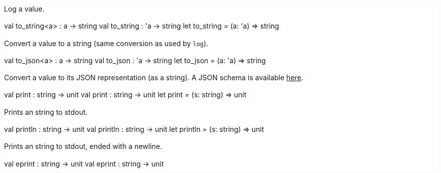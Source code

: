 Log a value.

<SyntaxTitle syntax="pascaligo">
val to_string&lt;a&gt; : a -> string
</SyntaxTitle>
<SyntaxTitle syntax="cameligo">
val to_string : 'a -> string
</SyntaxTitle>

<SyntaxTitle syntax="jsligo">
let to_string = (a: 'a) => string
</SyntaxTitle>

Convert a value to a string (same conversion as used by `log`).

<SyntaxTitle syntax="pascaligo">
val to_json&lt;a&gt; : a -> string
</SyntaxTitle>
<SyntaxTitle syntax="cameligo">
val to_json : 'a -> string
</SyntaxTitle>

<SyntaxTitle syntax="jsligo">
let to_json = (a: 'a) => string
</SyntaxTitle>

Convert a value to its JSON representation (as a string). A JSON
schema is available [here](values.schema.json).

<SyntaxTitle syntax="pascaligo">
val print : string -> unit
</SyntaxTitle>
<SyntaxTitle syntax="cameligo">
val print : string -> unit
</SyntaxTitle>

<SyntaxTitle syntax="jsligo">
let print = (s: string) => unit
</SyntaxTitle>

Prints an string to stdout.

<SyntaxTitle syntax="pascaligo">
val println : string -> unit
</SyntaxTitle>
<SyntaxTitle syntax="cameligo">
val println : string -> unit
</SyntaxTitle>

<SyntaxTitle syntax="jsligo">
let println = (s: string) => unit
</SyntaxTitle>

Prints an string to stdout, ended with a newline.

<SyntaxTitle syntax="pascaligo">
val eprint : string -> unit
</SyntaxTitle>
<SyntaxTitle syntax="cameligo">
val eprint : string -> unit
</SyntaxTitle>
